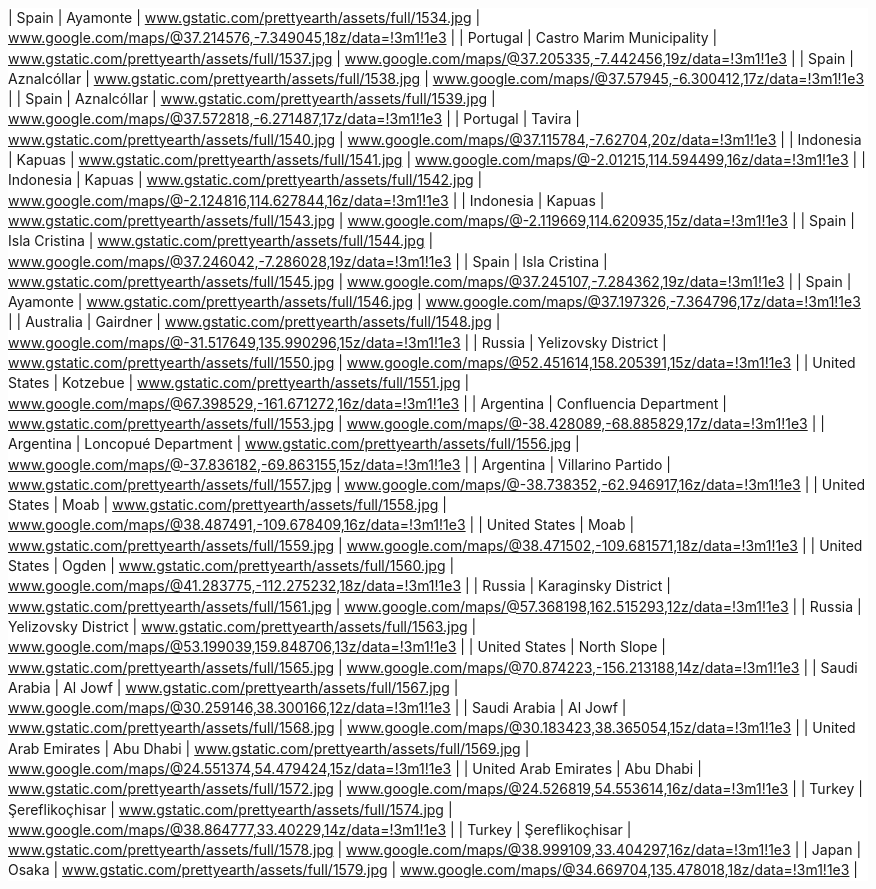 | Spain                             | Ayamonte                                | www.gstatic.com/prettyearth/assets/full/1534.jpg | www.google.com/maps/@37.214576,-7.349045,18z/data=!3m1!1e3    |
| Portugal                          | Castro Marim Municipality               | www.gstatic.com/prettyearth/assets/full/1537.jpg | www.google.com/maps/@37.205335,-7.442456,19z/data=!3m1!1e3    |
| Spain                             | Aznalcóllar                             | www.gstatic.com/prettyearth/assets/full/1538.jpg | www.google.com/maps/@37.57945,-6.300412,17z/data=!3m1!1e3     |
| Spain                             | Aznalcóllar                             | www.gstatic.com/prettyearth/assets/full/1539.jpg | www.google.com/maps/@37.572818,-6.271487,17z/data=!3m1!1e3    |
| Portugal                          | Tavira                                  | www.gstatic.com/prettyearth/assets/full/1540.jpg | www.google.com/maps/@37.115784,-7.62704,20z/data=!3m1!1e3     |
| Indonesia                         | Kapuas                                  | www.gstatic.com/prettyearth/assets/full/1541.jpg | www.google.com/maps/@-2.01215,114.594499,16z/data=!3m1!1e3    |
| Indonesia                         | Kapuas                                  | www.gstatic.com/prettyearth/assets/full/1542.jpg | www.google.com/maps/@-2.124816,114.627844,16z/data=!3m1!1e3   |
| Indonesia                         | Kapuas                                  | www.gstatic.com/prettyearth/assets/full/1543.jpg | www.google.com/maps/@-2.119669,114.620935,15z/data=!3m1!1e3   |
| Spain                             | Isla Cristina                           | www.gstatic.com/prettyearth/assets/full/1544.jpg | www.google.com/maps/@37.246042,-7.286028,19z/data=!3m1!1e3    |
| Spain                             | Isla Cristina                           | www.gstatic.com/prettyearth/assets/full/1545.jpg | www.google.com/maps/@37.245107,-7.284362,19z/data=!3m1!1e3    |
| Spain                             | Ayamonte                                | www.gstatic.com/prettyearth/assets/full/1546.jpg | www.google.com/maps/@37.197326,-7.364796,17z/data=!3m1!1e3    |
| Australia                         | Gairdner                                | www.gstatic.com/prettyearth/assets/full/1548.jpg | www.google.com/maps/@-31.517649,135.990296,15z/data=!3m1!1e3  |
| Russia                            | Yelizovsky District                     | www.gstatic.com/prettyearth/assets/full/1550.jpg | www.google.com/maps/@52.451614,158.205391,15z/data=!3m1!1e3   |
| United States                     | Kotzebue                                | www.gstatic.com/prettyearth/assets/full/1551.jpg | www.google.com/maps/@67.398529,-161.671272,16z/data=!3m1!1e3  |
| Argentina                         | Confluencia Department                  | www.gstatic.com/prettyearth/assets/full/1553.jpg | www.google.com/maps/@-38.428089,-68.885829,17z/data=!3m1!1e3  |
| Argentina                         | Loncopué Department                     | www.gstatic.com/prettyearth/assets/full/1556.jpg | www.google.com/maps/@-37.836182,-69.863155,15z/data=!3m1!1e3  |
| Argentina                         | Villarino Partido                       | www.gstatic.com/prettyearth/assets/full/1557.jpg | www.google.com/maps/@-38.738352,-62.946917,16z/data=!3m1!1e3  |
| United States                     | Moab                                    | www.gstatic.com/prettyearth/assets/full/1558.jpg | www.google.com/maps/@38.487491,-109.678409,16z/data=!3m1!1e3  |
| United States                     | Moab                                    | www.gstatic.com/prettyearth/assets/full/1559.jpg | www.google.com/maps/@38.471502,-109.681571,18z/data=!3m1!1e3  |
| United States                     | Ogden                                   | www.gstatic.com/prettyearth/assets/full/1560.jpg | www.google.com/maps/@41.283775,-112.275232,18z/data=!3m1!1e3  |
| Russia                            | Karaginsky District                     | www.gstatic.com/prettyearth/assets/full/1561.jpg | www.google.com/maps/@57.368198,162.515293,12z/data=!3m1!1e3   |
| Russia                            | Yelizovsky District                     | www.gstatic.com/prettyearth/assets/full/1563.jpg | www.google.com/maps/@53.199039,159.848706,13z/data=!3m1!1e3   |
| United States                     | North Slope                             | www.gstatic.com/prettyearth/assets/full/1565.jpg | www.google.com/maps/@70.874223,-156.213188,14z/data=!3m1!1e3  |
| Saudi Arabia                      | Al Jowf                                 | www.gstatic.com/prettyearth/assets/full/1567.jpg | www.google.com/maps/@30.259146,38.300166,12z/data=!3m1!1e3    |
| Saudi Arabia                      | Al Jowf                                 | www.gstatic.com/prettyearth/assets/full/1568.jpg | www.google.com/maps/@30.183423,38.365054,15z/data=!3m1!1e3    |
| United Arab Emirates              | Abu Dhabi                               | www.gstatic.com/prettyearth/assets/full/1569.jpg | www.google.com/maps/@24.551374,54.479424,15z/data=!3m1!1e3    |
| United Arab Emirates              | Abu Dhabi                               | www.gstatic.com/prettyearth/assets/full/1572.jpg | www.google.com/maps/@24.526819,54.553614,16z/data=!3m1!1e3    |
| Turkey                            | Şereflikoçhisar                         | www.gstatic.com/prettyearth/assets/full/1574.jpg | www.google.com/maps/@38.864777,33.40229,14z/data=!3m1!1e3     |
| Turkey                            | Şereflikoçhisar                         | www.gstatic.com/prettyearth/assets/full/1578.jpg | www.google.com/maps/@38.999109,33.404297,16z/data=!3m1!1e3    |
| Japan                             | Osaka                                   | www.gstatic.com/prettyearth/assets/full/1579.jpg | www.google.com/maps/@34.669704,135.478018,18z/data=!3m1!1e3   |